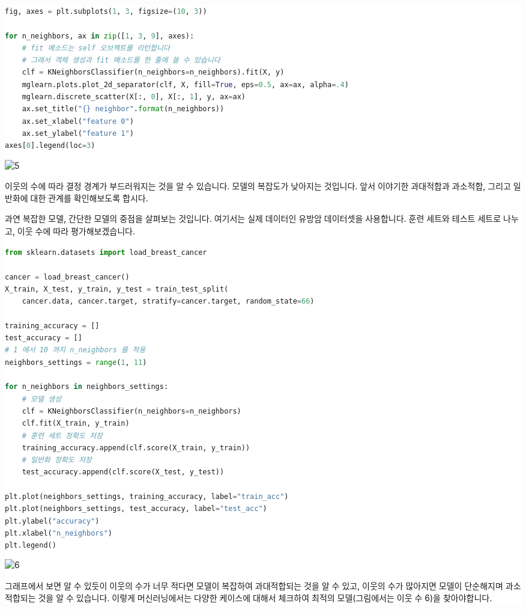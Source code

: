 ``` python
fig, axes = plt.subplots(1, 3, figsize=(10, 3))

for n_neighbors, ax in zip([1, 3, 9], axes):
    # fit 메소드는 self 오브젝트를 리턴합니다
    # 그래서 객체 생성과 fit 메소드를 한 줄에 쓸 수 있습니다
    clf = KNeighborsClassifier(n_neighbors=n_neighbors).fit(X, y)
    mglearn.plots.plot_2d_separator(clf, X, fill=True, eps=0.5, ax=ax, alpha=.4)
    mglearn.discrete_scatter(X[:, 0], X[:, 1], y, ax=ax)
    ax.set_title("{} neighbor".format(n_neighbors))
    ax.set_xlabel("feature 0")
    ax.set_ylabel("feature 1")
axes[0].legend(loc=3)
```
![5](https://i.imgur.com/5hY485k.png)

이웃의 수에 따라 결정 경계가 부드러워지는 것을 알 수 있습니다. 모델의 복잡도가 낮아지는 것입니다.
앞서 이야기한 과대적합과 과소적합, 그리고 일반화에 대한 관계를 확인해보도록 합시다.

과연 복잡한 모델, 간단한 모델의 중점을 살펴보는 것입니다.
여기서는 실제 데이터인 유방암 데이터셋을 사용합니다. 훈련 세트와 테스트 세트로 나누고, 이웃 수에 따라 평가해보겠습니다.

``` python
from sklearn.datasets import load_breast_cancer

cancer = load_breast_cancer()
X_train, X_test, y_train, y_test = train_test_split(
    cancer.data, cancer.target, stratify=cancer.target, random_state=66)

training_accuracy = []
test_accuracy = []
# 1 에서 10 까지 n_neighbors 를 적용
neighbors_settings = range(1, 11)

for n_neighbors in neighbors_settings:
    # 모델 생성
    clf = KNeighborsClassifier(n_neighbors=n_neighbors)
    clf.fit(X_train, y_train)
    # 훈련 세트 정확도 저장
    training_accuracy.append(clf.score(X_train, y_train))
    # 일반화 정확도 저장
    test_accuracy.append(clf.score(X_test, y_test))

plt.plot(neighbors_settings, training_accuracy, label="train_acc")
plt.plot(neighbors_settings, test_accuracy, label="test_acc")
plt.ylabel("accuracy")
plt.xlabel("n_neighbors")
plt.legend()
```
![6](https://i.imgur.com/LfKdXoV.png)

그래프에서 보면 알 수 있듯이 이웃의 수가 너무 적다면 모델이 복잡하여 과대적합되는 것을 알 수 있고, 이웃의 수가 많아지면 모델이 단순해지며 과소적합되는 것을 알 수 있습니다. 이렇게 머신러닝에서는 다양한 케이스에 대해서 체크하여 최적의 모델(그림에서는 이웃 수 6)을 찾아야합니다.
